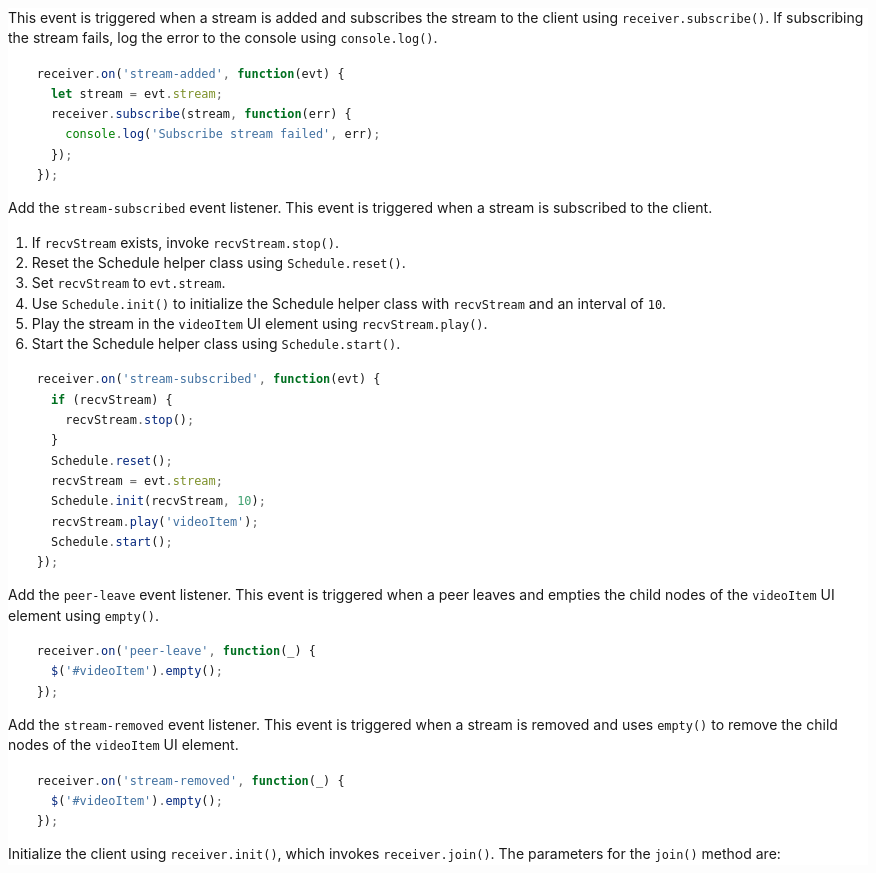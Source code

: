 This event is triggered when a stream is added and subscribes the stream to the client using `receiver.subscribe()`. If subscribing the stream fails, log the error to the console using `console.log()`.

``` JavaScript
    receiver.on('stream-added', function(evt) {
      let stream = evt.stream;
      receiver.subscribe(stream, function(err) {
        console.log('Subscribe stream failed', err);
      });
    });
```

Add the `stream-subscribed` event listener. This event is triggered when a stream is subscribed to the client.

1. If `recvStream` exists, invoke `recvStream.stop()`.
2. Reset the Schedule helper class using `Schedule.reset()`.
3. Set `recvStream` to `evt.stream`.
4. Use `Schedule.init()` to initialize the Schedule helper class with `recvStream` and an interval of `10`.
5. Play the stream in the `videoItem` UI element using `recvStream.play()`.
6. Start the Schedule helper class using `Schedule.start()`.

``` JavaScript
    receiver.on('stream-subscribed', function(evt) {
      if (recvStream) {
        recvStream.stop();
      }
      Schedule.reset();
      recvStream = evt.stream;
      Schedule.init(recvStream, 10);
      recvStream.play('videoItem');
      Schedule.start();
    });
```

Add the `peer-leave` event listener. This event is triggered when a peer leaves and empties the child nodes of the `videoItem` UI element using `empty()`.

``` JavaScript
    receiver.on('peer-leave', function(_) {
      $('#videoItem').empty();
    });
```

Add the `stream-removed` event listener. This event is triggered when a stream is removed and uses `empty()` to remove the child nodes of the `videoItem` UI element.

``` JavaScript
    receiver.on('stream-removed', function(_) {
      $('#videoItem').empty();
    });
```

Initialize the client using `receiver.init()`, which invokes `receiver.join()`. The parameters for the `join()` method are:
